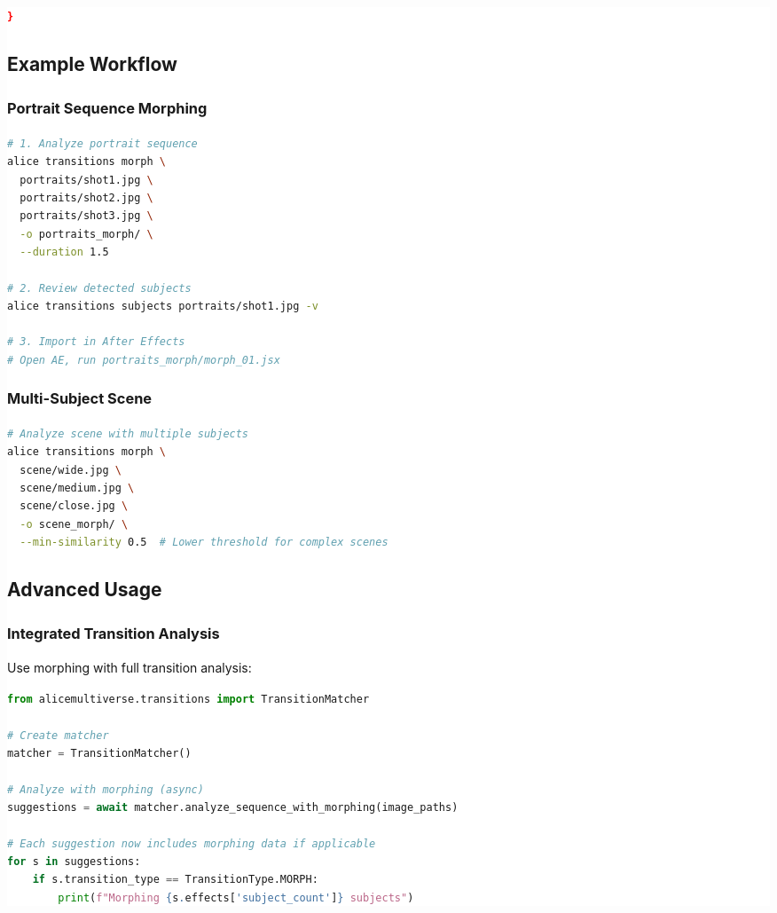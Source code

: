 ```json
}
```

## Example Workflow

### Portrait Sequence Morphing

```bash
# 1. Analyze portrait sequence
alice transitions morph \
  portraits/shot1.jpg \
  portraits/shot2.jpg \
  portraits/shot3.jpg \
  -o portraits_morph/ \
  --duration 1.5

# 2. Review detected subjects
alice transitions subjects portraits/shot1.jpg -v

# 3. Import in After Effects
# Open AE, run portraits_morph/morph_01.jsx
```

### Multi-Subject Scene

```bash
# Analyze scene with multiple subjects
alice transitions morph \
  scene/wide.jpg \
  scene/medium.jpg \
  scene/close.jpg \
  -o scene_morph/ \
  --min-similarity 0.5  # Lower threshold for complex scenes
```

## Advanced Usage

### Integrated Transition Analysis

Use morphing with full transition analysis:

```python
from alicemultiverse.transitions import TransitionMatcher

# Create matcher
matcher = TransitionMatcher()

# Analyze with morphing (async)
suggestions = await matcher.analyze_sequence_with_morphing(image_paths)

# Each suggestion now includes morphing data if applicable
for s in suggestions:
    if s.transition_type == TransitionType.MORPH:
        print(f"Morphing {s.effects['subject_count']} subjects")
```
